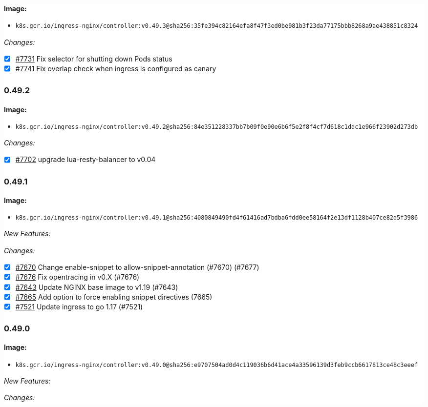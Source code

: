 **Image:**

- `k8s.gcr.io/ingress-nginx/controller:v0.49.3@sha256:35fe394c82164efa8f47f3ed0be981b3f23da77175bbb8268a9ae438851c8324`

_Changes:_

- [X] [#7731](https://github.com/kubernetes/ingress-nginx/pull/7727) Fix selector for shutting down Pods status
- [X] [#7741](https://github.com/kubernetes/ingress-nginx/pull/7719) Fix overlap check when ingress is configured as canary

### 0.49.2

**Image:**

- `k8s.gcr.io/ingress-nginx/controller:v0.49.2@sha256:84e351228337bb7b09f0e90e6b6f5e2f8f4cf7d618c1ddc1e966f23902d273db`

_Changes:_

- [x] [#7702](https://github.com/kubernetes/ingress-nginx/pull/#7702) upgrade lua-resty-balancer to v0.04

### 0.49.1

**Image:**

- `k8s.gcr.io/ingress-nginx/controller:v0.49.1@sha256:4080849490fd4f61416ad7bdba6fdd0ee58164f2e13df1128b407ce82d5f3986`

_New Features:_


_Changes:_

- [x] [#7670](https://github.com/kubernetes/ingress-nginx/pull/7670) Change enable-snippet to allow-snippet-annotation (#7670) (#7677)
- [x] [#7676](https://github.com/kubernetes/ingress-nginx/pull/7676) Fix opentracing in v0.X (#7676)
- [x] [#7643](https://github.com/kubernetes/ingress-nginx/pull/7643) Update NGINX base image to v1.19 (#7643)
- [x] [#7665](https://github.com/kubernetes/ingress-nginx/pull/7665) Add option to force enabling snippet directives (7665)
- [x] [#7521](https://github.com/kubernetes/ingress-nginx/pull/7521) Update ingress to go 1.17 (#7521)

### 0.49.0

**Image:**

- `k8s.gcr.io/ingress-nginx/controller:v0.49.0@sha256:e9707504ad0d4c119036b6d41ace4a33596139d3feb9ccb6617813ce48c3eeef`

_New Features:_


_Changes:_
